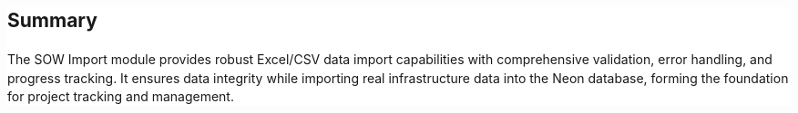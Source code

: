 ## Summary

The SOW Import module provides robust Excel/CSV data import capabilities with comprehensive validation, error handling, and progress tracking. It ensures data integrity while importing real infrastructure data into the Neon database, forming the foundation for project tracking and management.